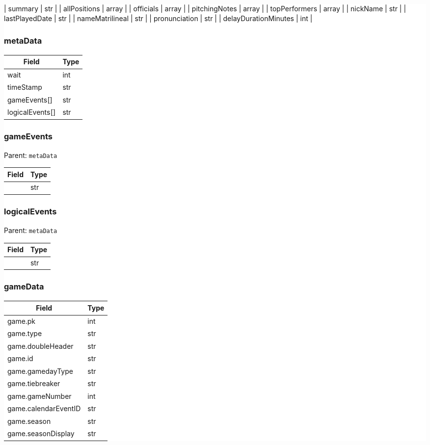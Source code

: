 | summary | str |
| allPositions | array |
| officials | array |
| pitchingNotes | array |
| topPerformers | array |
| nickName | str |
| lastPlayedDate | str |
| nameMatrilineal | str |
| pronunciation | str |
| delayDurationMinutes | int |

### metaData
| Field | Type |
|-------|------|
| wait | int |
| timeStamp | str |
| gameEvents[] | str |
| logicalEvents[] | str |

### gameEvents
Parent: `metaData`

| Field | Type |
|-------|------|
|  | str |

### logicalEvents
Parent: `metaData`

| Field | Type |
|-------|------|
|  | str |

### gameData
| Field | Type |
|-------|------|
| game.pk | int |
| game.type | str |
| game.doubleHeader | str |
| game.id | str |
| game.gamedayType | str |
| game.tiebreaker | str |
| game.gameNumber | int |
| game.calendarEventID | str |
| game.season | str |
| game.seasonDisplay | str |